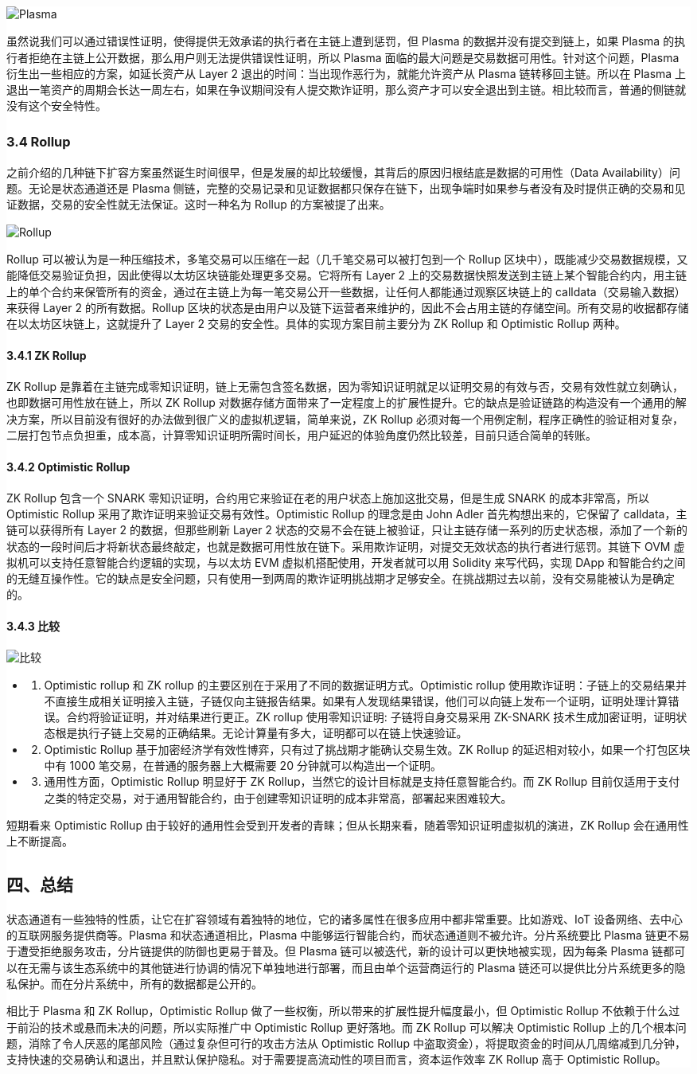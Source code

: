 ![Plasma](8.png)

虽然说我们可以通过错误性证明，使得提供无效承诺的执行者在主链上遭到惩罚，但 Plasma 的数据并没有提交到链上，如果 Plasma 的执行者拒绝在主链上公开数据，那么用户则无法提供错误性证明，所以 Plasma 面临的最大问题是交易数据可用性。针对这个问题，Plasma 衍生出一些相应的方案，如延长资产从 Layer 2 退出的时间：当出现作恶行为，就能允许资产从 Plasma 链转移回主链。所以在 Plasma 上退出一笔资产的周期会长达一周左右，如果在争议期间没有人提交欺诈证明，那么资产才可以安全退出到主链。相比较而言，普通的侧链就没有这个安全特性。

### 3.4 Rollup

之前介绍的几种链下扩容方案虽然诞生时间很早，但是发展的却比较缓慢，其背后的原因归根结底是数据的可用性（Data Availability）问题。无论是状态通道还是 Plasma 侧链，完整的交易记录和见证数据都只保存在链下，出现争端时如果参与者没有及时提供正确的交易和见证数据，交易的安全性就无法保证。这时一种名为 Rollup 的方案被提了出来。

![Rollup](9.png)

Rollup 可以被认为是一种压缩技术，多笔交易可以压缩在一起（几千笔交易可以被打包到一个 Rollup 区块中），既能减少交易数据规模，又能降低交易验证负担，因此使得以太坊区块链能处理更多交易。它将所有 Layer 2 上的交易数据快照发送到主链上某个智能合约内，用主链上的单个合约来保管所有的资金，通过在主链上为每一笔交易公开一些数据，让任何人都能通过观察区块链上的 calldata（交易输入数据）来获得 Layer 2 的所有数据。Rollup 区块的状态是由用户以及链下运营者来维护的，因此不会占用主链的存储空间。所有交易的收据都存储在以太坊区块链上，这就提升了 Layer 2 交易的安全性。具体的实现方案目前主要分为 ZK Rollup 和 Optimistic Rollup 两种。

#### 3.4.1 ZK Rollup

ZK Rollup 是靠着在主链完成零知识证明，链上无需包含签名数据，因为零知识证明就足以证明交易的有效与否，交易有效性就立刻确认，也即数据可用性放在链上，所以 ZK Rollup 对数据存储方面带来了一定程度上的扩展性提升。它的缺点是验证链路的构造没有一个通用的解决方案，所以目前没有很好的办法做到很广义的虚拟机逻辑，简单来说，ZK Rollup 必须对每一个用例定制，程序正确性的验证相对复杂，二层打包节点负担重，成本高，计算零知识证明所需时间长，用户延迟的体验角度仍然比较差，目前只适合简单的转账。

#### 3.4.2 Optimistic Rollup

ZK Rollup 包含一个 SNARK 零知识证明，合约用它来验证在老的用户状态上施加这批交易，但是生成 SNARK 的成本非常高，所以 Optimistic Rollup 采用了欺诈证明来验证交易有效性。Optimistic Rollup 的理念是由 John Adler 首先构想出来的，它保留了 calldata，主链可以获得所有 Layer 2 的数据，但那些刷新 Layer 2 状态的交易不会在链上被验证，只让主链存储一系列的历史状态根，添加了一个新的状态的一段时间后才将新状态最终敲定，也就是数据可用性放在链下。采用欺诈证明，对提交无效状态的执行者进行惩罚。其链下 OVM 虚拟机可以支持任意智能合约逻辑的实现，与以太坊 EVM 虚拟机搭配使用，开发者就可以用 Solidity 来写代码，实现 DApp 和智能合约之间的无缝互操作性。它的缺点是安全问题，只有使用一到两周的欺诈证明挑战期才足够安全。在挑战期过去以前，没有交易能被认为是确定的。

#### 3.4.3 比较

![比较](10.png)

* 1. Optimistic rollup 和 ZK rollup 的主要区别在于采用了不同的数据证明方式。Optimistic rollup 使用欺诈证明：子链上的交易结果并不直接生成相关证明接入主链，子链仅向主链报告结果。如果有人发现结果错误，他们可以向链上发布一个证明，证明处理计算错误。合约将验证证明，并对结果进行更正。ZK rollup 使用零知识证明: 子链将自身交易采用 ZK-SNARK 技术生成加密证明，证明状态根是执行子链上交易的正确结果。无论计算量有多大，证明都可以在链上快速验证。
* 2. Optimistic Rollup 基于加密经济学有效性博弈，只有过了挑战期才能确认交易生效。ZK Rollup 的延迟相对较小，如果一个打包区块中有 1000 笔交易，在普通的服务器上大概需要 20 分钟就可以构造出一个证明。
* 3. 通用性方面，Optimistic Rollup 明显好于 ZK Rollup，当然它的设计目标就是支持任意智能合约。而 ZK Rollup 目前仅适用于支付之类的特定交易，对于通用智能合约，由于创建零知识证明的成本非常高，部署起来困难较大。

短期看来 Optimistic Rollup 由于较好的通用性会受到开发者的青睐；但从长期来看，随着零知识证明虚拟机的演进，ZK Rollup 会在通用性上不断提高。

## 四、总结

状态通道有一些独特的性质，让它在扩容领域有着独特的地位，它的诸多属性在很多应用中都非常重要。比如游戏、IoT 设备网络、去中心的互联网服务提供商等。Plasma 和状态通道相比，Plasma 中能够运行智能合约，而状态通道则不被允许。分片系统要比 Plasma 链更不易于遭受拒绝服务攻击，分片链提供的防御也更易于普及。但 Plasma 链可以被迭代，新的设计可以更快地被实现，因为每条 Plasma 链都可以在无需与该生态系统中的其他链进行协调的情况下单独地进行部署，而且由单个运营商运行的 Plasma 链还可以提供比分片系统更多的隐私保护。而在分片系统中，所有的数据都是公开的。

相比于 Plasma 和 ZK Rollup，Optimistic Rollup 做了一些权衡，所以带来的扩展性提升幅度最小，但 Optimistic Rollup 不依赖于什么过于前沿的技术或悬而未决的问题，所以实际推广中 Optimistic Rollup 更好落地。而 ZK Rollup 可以解决 Optimistic Rollup 上的几个根本问题，消除了令人厌恶的尾部风险（通过复杂但可行的攻击方法从 Optimistic Rollup 中盗取资金），将提取资金的时间从几周缩减到几分钟，支持快速的交易确认和退出，并且默认保护隐私。对于需要提高流动性的项目而言，资本运作效率 ZK Rollup 高于 Optimistic Rollup。
